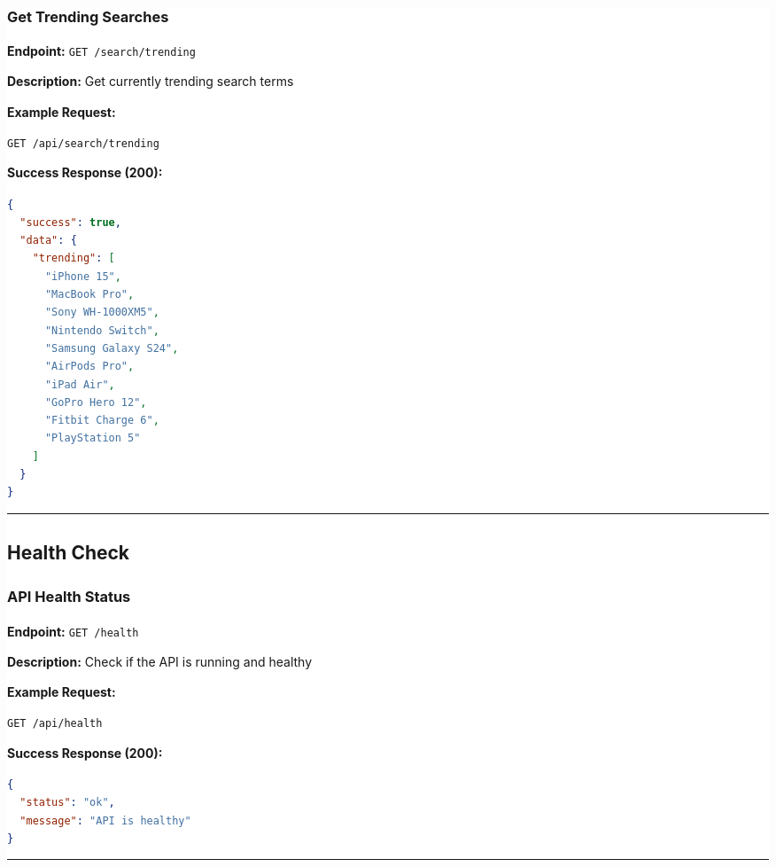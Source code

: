 ### Get Trending Searches

**Endpoint:** `GET /search/trending`

**Description:** Get currently trending search terms

**Example Request:**
```
GET /api/search/trending
```

**Success Response (200):**
```json
{
  "success": true,
  "data": {
    "trending": [
      "iPhone 15",
      "MacBook Pro",
      "Sony WH-1000XM5",
      "Nintendo Switch",
      "Samsung Galaxy S24",
      "AirPods Pro",
      "iPad Air",
      "GoPro Hero 12",
      "Fitbit Charge 6",
      "PlayStation 5"
    ]
  }
}
```

---

## Health Check

### API Health Status

**Endpoint:** `GET /health`

**Description:** Check if the API is running and healthy

**Example Request:**
```
GET /api/health
```

**Success Response (200):**
```json
{
  "status": "ok",
  "message": "API is healthy"
}
```

---